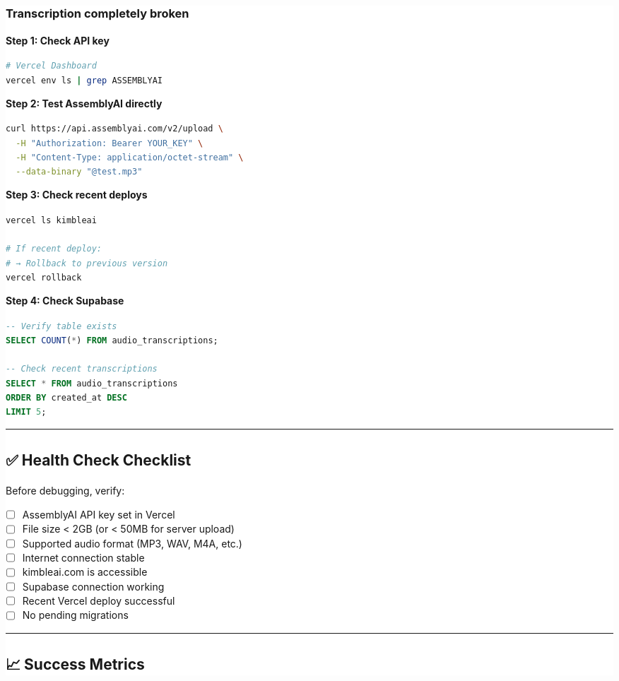 ### Transcription completely broken

**Step 1: Check API key**
```bash
# Vercel Dashboard
vercel env ls | grep ASSEMBLYAI
```

**Step 2: Test AssemblyAI directly**
```bash
curl https://api.assemblyai.com/v2/upload \
  -H "Authorization: Bearer YOUR_KEY" \
  -H "Content-Type: application/octet-stream" \
  --data-binary "@test.mp3"
```

**Step 3: Check recent deploys**
```bash
vercel ls kimbleai

# If recent deploy:
# → Rollback to previous version
vercel rollback
```

**Step 4: Check Supabase**
```sql
-- Verify table exists
SELECT COUNT(*) FROM audio_transcriptions;

-- Check recent transcriptions
SELECT * FROM audio_transcriptions
ORDER BY created_at DESC
LIMIT 5;
```

---

## ✅ Health Check Checklist

Before debugging, verify:

- [ ] AssemblyAI API key set in Vercel
- [ ] File size < 2GB (or < 50MB for server upload)
- [ ] Supported audio format (MP3, WAV, M4A, etc.)
- [ ] Internet connection stable
- [ ] kimbleai.com is accessible
- [ ] Supabase connection working
- [ ] Recent Vercel deploy successful
- [ ] No pending migrations

---

## 📈 Success Metrics

